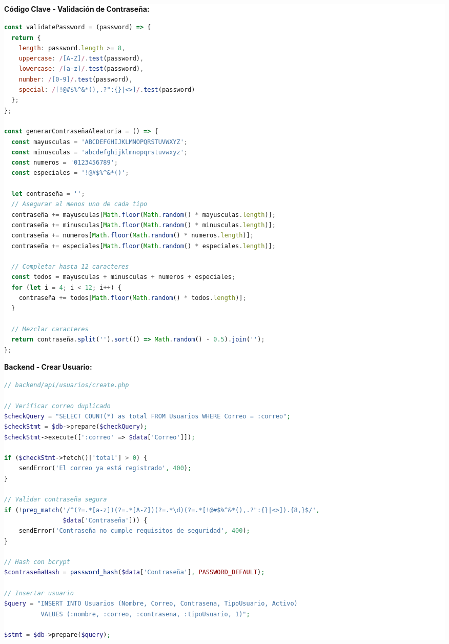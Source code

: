 **Código Clave - Validación de Contraseña:**

```jsx
const validatePassword = (password) => {
  return {
    length: password.length >= 8,
    uppercase: /[A-Z]/.test(password),
    lowercase: /[a-z]/.test(password),
    number: /[0-9]/.test(password),
    special: /[!@#$%^&*(),.?":{}|<>]/.test(password)
  };
};

const generarContraseñaAleatoria = () => {
  const mayusculas = 'ABCDEFGHIJKLMNOPQRSTUVWXYZ';
  const minusculas = 'abcdefghijklmnopqrstuvwxyz';
  const numeros = '0123456789';
  const especiales = '!@#$%^&*()';
  
  let contraseña = '';
  // Asegurar al menos uno de cada tipo
  contraseña += mayusculas[Math.floor(Math.random() * mayusculas.length)];
  contraseña += minusculas[Math.floor(Math.random() * minusculas.length)];
  contraseña += numeros[Math.floor(Math.random() * numeros.length)];
  contraseña += especiales[Math.floor(Math.random() * especiales.length)];
  
  // Completar hasta 12 caracteres
  const todos = mayusculas + minusculas + numeros + especiales;
  for (let i = 4; i < 12; i++) {
    contraseña += todos[Math.floor(Math.random() * todos.length)];
  }
  
  // Mezclar caracteres
  return contraseña.split('').sort(() => Math.random() - 0.5).join('');
};
```

**Backend - Crear Usuario:**

```php
// backend/api/usuarios/create.php

// Verificar correo duplicado
$checkQuery = "SELECT COUNT(*) as total FROM Usuarios WHERE Correo = :correo";
$checkStmt = $db->prepare($checkQuery);
$checkStmt->execute([':correo' => $data['Correo']]);

if ($checkStmt->fetch()['total'] > 0) {
    sendError('El correo ya está registrado', 400);
}

// Validar contraseña segura
if (!preg_match('/^(?=.*[a-z])(?=.*[A-Z])(?=.*\d)(?=.*[!@#$%^&*(),.?":{}|<>]).{8,}$/', 
                $data['Contraseña'])) {
    sendError('Contraseña no cumple requisitos de seguridad', 400);
}

// Hash con bcrypt
$contraseñaHash = password_hash($data['Contraseña'], PASSWORD_DEFAULT);

// Insertar usuario
$query = "INSERT INTO Usuarios (Nombre, Correo, Contrasena, TipoUsuario, Activo) 
          VALUES (:nombre, :correo, :contrasena, :tipoUsuario, 1)";

$stmt = $db->prepare($query);
```